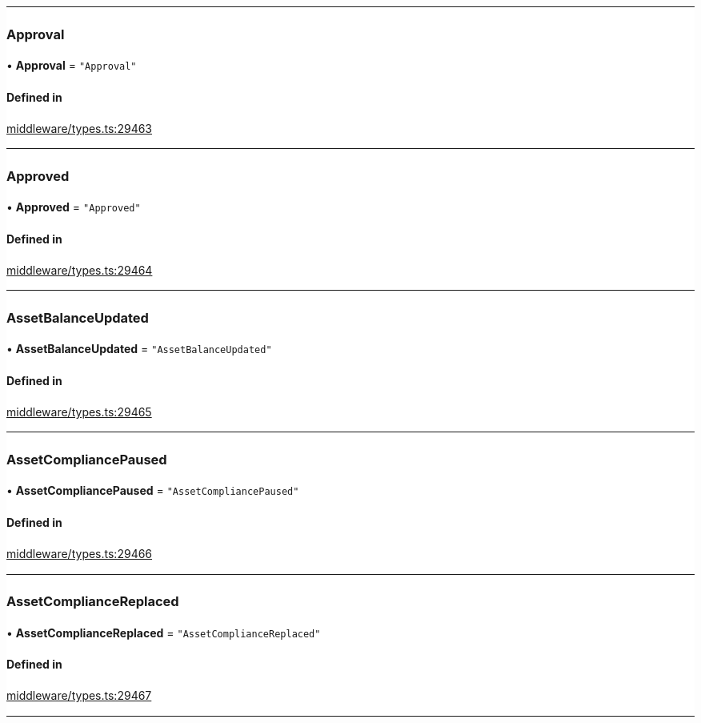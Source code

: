 ___

### Approval

• **Approval** = ``"Approval"``

#### Defined in

[middleware/types.ts:29463](https://github.com/PolymeshAssociation/polymesh-sdk/blob/95f248df/src/middleware/types.ts#L29463)

___

### Approved

• **Approved** = ``"Approved"``

#### Defined in

[middleware/types.ts:29464](https://github.com/PolymeshAssociation/polymesh-sdk/blob/95f248df/src/middleware/types.ts#L29464)

___

### AssetBalanceUpdated

• **AssetBalanceUpdated** = ``"AssetBalanceUpdated"``

#### Defined in

[middleware/types.ts:29465](https://github.com/PolymeshAssociation/polymesh-sdk/blob/95f248df/src/middleware/types.ts#L29465)

___

### AssetCompliancePaused

• **AssetCompliancePaused** = ``"AssetCompliancePaused"``

#### Defined in

[middleware/types.ts:29466](https://github.com/PolymeshAssociation/polymesh-sdk/blob/95f248df/src/middleware/types.ts#L29466)

___

### AssetComplianceReplaced

• **AssetComplianceReplaced** = ``"AssetComplianceReplaced"``

#### Defined in

[middleware/types.ts:29467](https://github.com/PolymeshAssociation/polymesh-sdk/blob/95f248df/src/middleware/types.ts#L29467)

___
